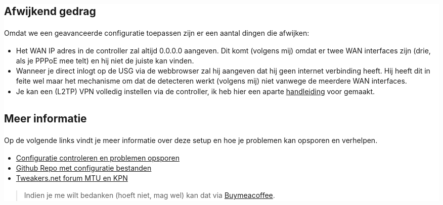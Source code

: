 ## Afwijkend gedrag

Omdat we een geavanceerde configuratie toepassen zijn er een aantal dingen die afwijken:

* Het WAN IP adres in de controller zal altijd 0.0.0.0 aangeven. Dit komt (volgens mij) omdat er twee WAN interfaces zijn (drie, als je PPPoE mee telt) en hij niet de juiste kan vinden.
* Wanneer je direct inlogt op de USG via de webbrowser zal hij aangeven dat hij geen internet verbinding heeft. Hij heeft dit in feite wel maar het mechanisme om dat de detecteren werkt (volgens mij) niet vanwege de meerdere WAN interfaces.
* Je kan een (L2TP) VPN volledig instellen via de controller, ik heb hier een aparte [handleiding](/usg-kpn-ftth/posts/unifi-security-gateway-kpn-l2tp-vpn/index.html) voor gemaakt. 

## Meer informatie

Op de volgende links vindt je meer informatie over deze setup en hoe je problemen kan opsporen en verhelpen.

* [Configuratie controleren en problemen opsporen](/usg-kpn-ftth/posts/unifi-security-gateway-problemen-oplossen/index.html)
* [Github Repo met configuratie bestanden](https://github.com/coolhva/usg-kpn-ftth)
* [Tweakers.net forum MTU en KPN](https://gathering.tweakers.net/forum/list_message/57023231#57023231)

> Indien je me wilt bedanken (hoeft niet, mag wel) kan dat via [Buymeacoffee](https://www.buymeacoffee.com/coolhva).
